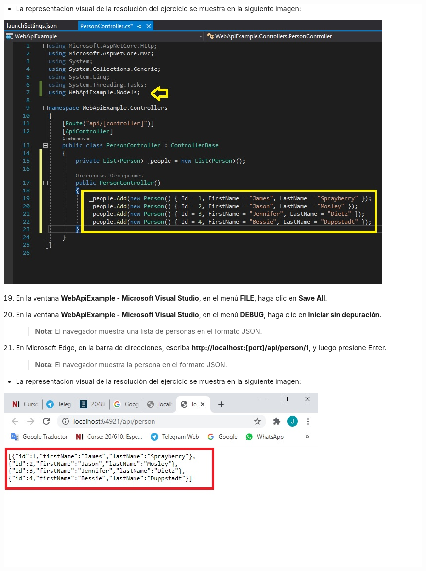 - La representación visual de la resolución del ejercicio se muestra en la siguiente imagen:

![alt text](./Images/Fig-4.jpg "Visualizando el código agregado a la clase 'PersonController.cs' en la aplicación !!!")

19. En la ventana **WebApiExample - Microsoft Visual Studio**, en el menú **FILE**, haga clic en **Save All**.

20. En la ventana **WebApiExample - Microsoft Visual Studio**, en el menú **DEBUG**, haga clic en **Iniciar sin depuración**.

    >**Nota**: El navegador muestra una lista de personas en el formato JSON.

21. En Microsoft Edge, en la barra de direcciones, escriba **http://localhost:[port]/api/person/1**, y luego presione Enter.

    >**Nota**: El navegador muestra la persona en el formato JSON.

- La representación visual de la resolución del ejercicio se muestra en la siguiente imagen:

![alt text](./Images/Fig-5.jpg "Visualizando en el navegador la lista de personas en el formato 'JSON' en la aplicación !!!")
